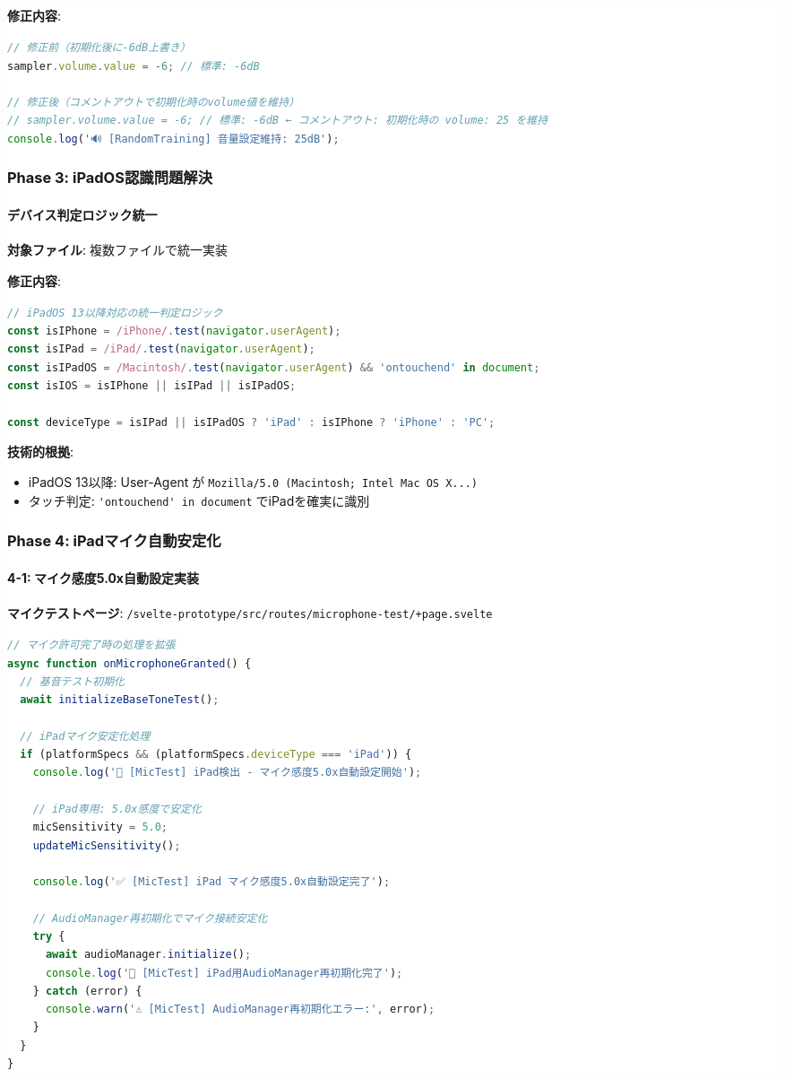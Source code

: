 **修正内容**:
```javascript
// 修正前（初期化後に-6dB上書き）
sampler.volume.value = -6; // 標準: -6dB

// 修正後（コメントアウトで初期化時のvolume値を維持）
// sampler.volume.value = -6; // 標準: -6dB ← コメントアウト: 初期化時の volume: 25 を維持
console.log('🔊 [RandomTraining] 音量設定維持: 25dB');
```

### Phase 3: iPadOS認識問題解決

#### デバイス判定ロジック統一
**対象ファイル**: 複数ファイルで統一実装

**修正内容**:
```javascript
// iPadOS 13以降対応の統一判定ロジック
const isIPhone = /iPhone/.test(navigator.userAgent);
const isIPad = /iPad/.test(navigator.userAgent);
const isIPadOS = /Macintosh/.test(navigator.userAgent) && 'ontouchend' in document;
const isIOS = isIPhone || isIPad || isIPadOS;

const deviceType = isIPad || isIPadOS ? 'iPad' : isIPhone ? 'iPhone' : 'PC';
```

**技術的根拠**:
- iPadOS 13以降: User-Agent が `Mozilla/5.0 (Macintosh; Intel Mac OS X...)` 
- タッチ判定: `'ontouchend' in document` でiPadを確実に識別

### Phase 4: iPadマイク自動安定化

#### 4-1: マイク感度5.0x自動設定実装

**マイクテストページ**: `/svelte-prototype/src/routes/microphone-test/+page.svelte`
```javascript
// マイク許可完了時の処理を拡張
async function onMicrophoneGranted() {
  // 基音テスト初期化
  await initializeBaseToneTest();
  
  // iPadマイク安定化処理
  if (platformSpecs && (platformSpecs.deviceType === 'iPad')) {
    console.log('🔧 [MicTest] iPad検出 - マイク感度5.0x自動設定開始');
    
    // iPad専用: 5.0x感度で安定化
    micSensitivity = 5.0;
    updateMicSensitivity();
    
    console.log('✅ [MicTest] iPad マイク感度5.0x自動設定完了');
    
    // AudioManager再初期化でマイク接続安定化
    try {
      await audioManager.initialize();
      console.log('🔄 [MicTest] iPad用AudioManager再初期化完了');
    } catch (error) {
      console.warn('⚠️ [MicTest] AudioManager再初期化エラー:', error);
    }
  }
}
```
